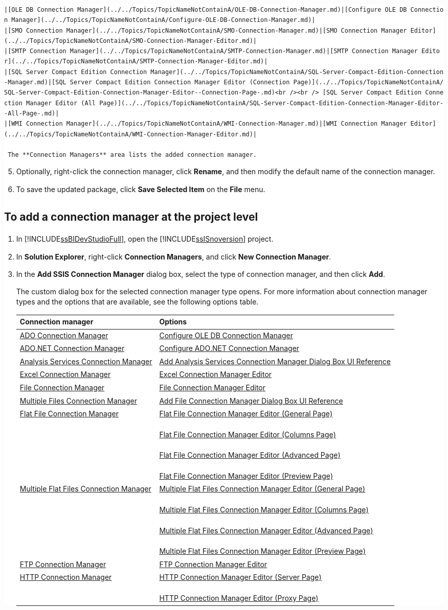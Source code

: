     |[OLE DB Connection Manager](../../Topics/TopicNameNotContainA/OLE-DB-Connection-Manager.md)|[Configure OLE DB Connection Manager](../../Topics/TopicNameNotContainA/Configure-OLE-DB-Connection-Manager.md)|  
    |[SMO Connection Manager](../../Topics/TopicNameNotContainA/SMO-Connection-Manager.md)|[SMO Connection Manager Editor](../../Topics/TopicNameNotContainA/SMO-Connection-Manager-Editor.md)|  
    |[SMTP Connection Manager](../../Topics/TopicNameNotContainA/SMTP-Connection-Manager.md)|[SMTP Connection Manager Editor](../../Topics/TopicNameNotContainA/SMTP-Connection-Manager-Editor.md)|  
    |[SQL Server Compact Edition Connection Manager](../../Topics/TopicNameNotContainA/SQL-Server-Compact-Edition-Connection-Manager.md)|[SQL Server Compact Edition Connection Manager Editor (Connection Page)](../../Topics/TopicNameNotContainA/SQL-Server-Compact-Edition-Connection-Manager-Editor--Connection-Page-.md)<br /><br /> [SQL Server Compact Edition Connection Manager Editor (All Page)](../../Topics/TopicNameNotContainA/SQL-Server-Compact-Edition-Connection-Manager-Editor--All-Page-.md)|  
    |[WMI Connection Manager](../../Topics/TopicNameNotContainA/WMI-Connection-Manager.md)|[WMI Connection Manager Editor](../../Topics/TopicNameNotContainA/WMI-Connection-Manager-Editor.md)|  
  
     The **Connection Managers** area lists the added connection manager.  
  
5.  Optionally, right-click the connection manager, click **Rename**, and then modify the default name of the connection manager.  
  
6.  To save the updated package, click **Save Selected Item** on the **File** menu.  
  
##  <a name="project"></a> To add a connection manager at the project level  
  
1.  In [!INCLUDE[ssBIDevStudioFull](../../Topics/TopicNameContainA/includes/ssBIDevStudioFull_md.md)], open the [!INCLUDE[ssISnoversion](../../Topics/TopicNameContainA/includes/ssISnoversion_md.md)] project.  
  
2.  In **Solution Explorer**, right-click **Connection Managers**, and click **New Connection Manager**.  
  
3.  In the **Add SSIS Connection Manager** dialog box, select the type of connection manager, and then click **Add**.  
  
     The custom dialog box for the selected connection manager type opens. For more information about connection manager types and the options that are available, see the following options table.  
  
    |Connection manager|Options|  
    |------------------------|-------------|  
    |[ADO Connection Manager](../../Topics/TopicNameNotContainA/ADO-Connection-Manager.md)|[Configure OLE DB Connection Manager](../../Topics/TopicNameNotContainA/Configure-OLE-DB-Connection-Manager.md)|  
    |[ADO.NET Connection Manager](../../Topics/TopicNameNotContainA/ADO.NET-Connection-Manager.md)|[Configure ADO.NET Connection Manager](../../Topics/TopicNameNotContainA/Configure-ADO.NET-Connection-Manager.md)|  
    |[Analysis Services Connection Manager](../../Topics/TopicNameNotContainA/Analysis-Services-Connection-Manager.md)|[Add Analysis Services Connection Manager Dialog Box UI Reference](../../Topics/TopicNameNotContainA/Add-Analysis-Services-Connection-Manager-Dialog-Box-UI-Reference.md)|  
    |[Excel Connection Manager](../../Topics/TopicNameNotContainA/Excel-Connection-Manager.md)|[Excel Connection Manager Editor](../../Topics/TopicNameNotContainA/Excel-Connection-Manager-Editor.md)|  
    |[File Connection Manager](../../Topics/TopicNameNotContainA/File-Connection-Manager.md)|[File Connection Manager Editor](../../Topics/TopicNameNotContainA/File-Connection-Manager-Editor.md)|  
    |[Multiple Files Connection Manager](../../Topics/TopicNameNotContainA/Multiple-Files-Connection-Manager.md)|[Add File Connection Manager Dialog Box UI Reference](../../Topics/TopicNameNotContainA/Add-File-Connection-Manager-Dialog-Box-UI-Reference.md)|  
    |[Flat File Connection Manager](../../Topics/TopicNameNotContainA/Flat-File-Connection-Manager.md)|[Flat File Connection Manager Editor (General Page)](../../Topics/TopicNameNotContainA/Flat-File-Connection-Manager-Editor--General-Page-.md)<br /><br /> [Flat File Connection Manager Editor (Columns Page)](../../Topics/TopicNameNotContainA/Flat-File-Connection-Manager-Editor--Columns-Page-.md)<br /><br /> [Flat File Connection Manager Editor (Advanced Page)](../../Topics/TopicNameNotContainA/Flat-File-Connection-Manager-Editor--Advanced-Page-.md)<br /><br /> [Flat File Connection Manager Editor (Preview Page)](../../Topics/TopicNameNotContainA/Flat-File-Connection-Manager-Editor--Preview-Page-.md)|  
    |[Multiple Flat Files Connection Manager](../../Topics/TopicNameNotContainA/Multiple-Flat-Files-Connection-Manager.md)|[Multiple Flat Files Connection Manager Editor (General Page)](../../Topics/TopicNameNotContainA/Multiple-Flat-Files-Connection-Manager-Editor--General-Page-.md)<br /><br /> [Multiple Flat Files Connection Manager Editor (Columns Page)](../../Topics/TopicNameNotContainA/Multiple-Flat-Files-Connection-Manager-Editor--Columns-Page-.md)<br /><br /> [Multiple Flat Files Connection Manager Editor (Advanced Page)](../../Topics/TopicNameNotContainA/Multiple-Flat-Files-Connection-Manager-Editor--Advanced-Page-.md)<br /><br /> [Multiple Flat Files Connection Manager Editor (Preview Page)](../../Topics/TopicNameNotContainA/Multiple-Flat-Files-Connection-Manager-Editor--Preview-Page-.md)|  
    |[FTP Connection Manager](../../Topics/TopicNameNotContainA/FTP-Connection-Manager.md)|[FTP Connection Manager Editor](../../Topics/TopicNameNotContainA/FTP-Connection-Manager-Editor.md)|  
    |[HTTP Connection Manager](../../Topics/TopicNameNotContainA/HTTP-Connection-Manager.md)|[HTTP Connection Manager Editor (Server Page)](../../Topics/TopicNameNotContainA/HTTP-Connection-Manager-Editor--Server-Page-.md)<br /><br /> [HTTP Connection Manager Editor (Proxy Page)](../../Topics/TopicNameNotContainA/HTTP-Connection-Manager-Editor--Proxy-Page-.md)|  